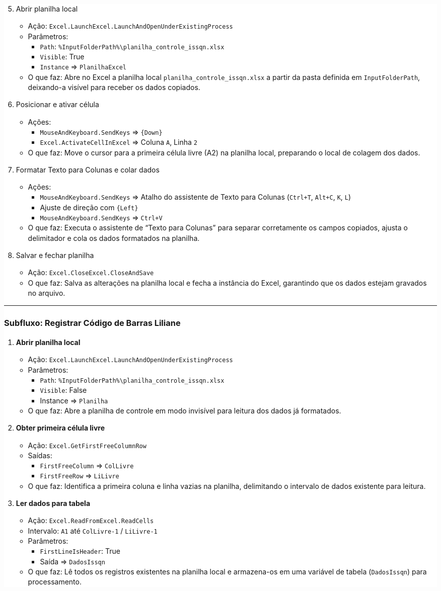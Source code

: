 5. Abrir planilha local  
   - Ação: `Excel.LaunchExcel.LaunchAndOpenUnderExistingProcess`  
   - Parâmetros:  
     - `Path`: `%InputFolderPath%\planilha_controle_issqn.xlsx`  
     - `Visible`: True  
     - `Instance` ⇒ `PlanilhaExcel`  
   - O que faz: Abre no Excel a planilha local `planilha_controle_issqn.xlsx` a partir da pasta definida em `InputFolderPath`, deixando-a visível para receber os dados copiados.

6. Posicionar e ativar célula  
   - Ações:  
     - `MouseAndKeyboard.SendKeys` ⇒ `{Down}`  
     - `Excel.ActivateCellInExcel` ⇒ Coluna `A`, Linha `2`  
   - O que faz: Move o cursor para a primeira célula livre (A2) na planilha local, preparando o local de colagem dos dados.

7. Formatar Texto para Colunas e colar dados  
   - Ações:  
     - `MouseAndKeyboard.SendKeys` ⇒ Atalho do assistente de Texto para Colunas (`Ctrl+T`, `Alt+C`, `K`, `L`)  
     - Ajuste de direção com `{Left}`  
     - `MouseAndKeyboard.SendKeys` ⇒ `Ctrl+V`  
   - O que faz: Executa o assistente de “Texto para Colunas” para separar corretamente os campos copiados, ajusta o delimitador e cola os dados formatados na planilha.

8. Salvar e fechar planilha  
   - Ação: `Excel.CloseExcel.CloseAndSave`  
   - O que faz: Salva as alterações na planilha local e fecha a instância do Excel, garantindo que os dados estejam gravados no arquivo.

---

### Subfluxo: Registrar Código de Barras Liliane

1. **Abrir planilha local**  
   - Ação: `Excel.LaunchExcel.LaunchAndOpenUnderExistingProcess`  
   - Parâmetros:  
     - `Path`: `%InputFolderPath%\planilha_controle_issqn.xlsx`  
     - `Visible`: False  
     - Instance ⇒ `Planilha`  
   - O que faz: Abre a planilha de controle em modo invisível para leitura dos dados já formatados.

2. **Obter primeira célula livre**  
   - Ação: `Excel.GetFirstFreeColumnRow`  
   - Saídas:  
     - `FirstFreeColumn` ⇒ `ColLivre`  
     - `FirstFreeRow` ⇒ `LiLivre`  
   - O que faz: Identifica a primeira coluna e linha vazias na planilha, delimitando o intervalo de dados existente para leitura.

3. **Ler dados para tabela**  
   - Ação: `Excel.ReadFromExcel.ReadCells`  
   - Intervalo: `A1` até `ColLivre-1` / `LiLivre-1`  
   - Parâmetros:  
     - `FirstLineIsHeader`: True  
     - Saída ⇒ `DadosIssqn`  
   - O que faz: Lê todos os registros existentes na planilha local e armazena-os em uma variável de tabela (`DadosIssqn`) para processamento.
